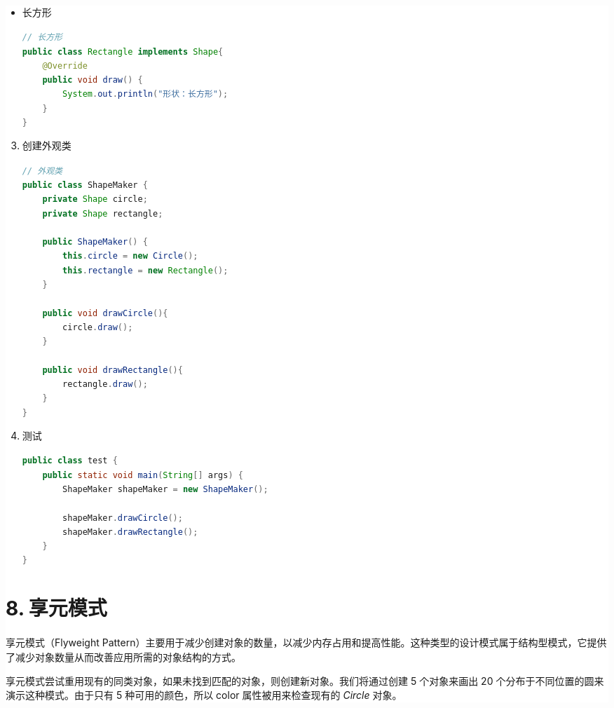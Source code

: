    - 长方形

     ```java
     // 长方形
     public class Rectangle implements Shape{
         @Override
         public void draw() {
             System.out.println("形状：长方形");
         }
     }
     ```

3. 创建外观类

   ```java
   // 外观类
   public class ShapeMaker {
       private Shape circle;
       private Shape rectangle;
   
       public ShapeMaker() {
           this.circle = new Circle();
           this.rectangle = new Rectangle();
       }
   
       public void drawCircle(){
           circle.draw();
       }
   
       public void drawRectangle(){
           rectangle.draw();
       }
   }
   ```

4. 测试

   ```java
   public class test {
       public static void main(String[] args) {
           ShapeMaker shapeMaker = new ShapeMaker();
   
           shapeMaker.drawCircle();
           shapeMaker.drawRectangle();
       }
   }
   ```

# 8. 享元模式

享元模式（Flyweight Pattern）主要用于减少创建对象的数量，以减少内存占用和提高性能。这种类型的设计模式属于结构型模式，它提供了减少对象数量从而改善应用所需的对象结构的方式。

享元模式尝试重用现有的同类对象，如果未找到匹配的对象，则创建新对象。我们将通过创建 5 个对象来画出 20 个分布于不同位置的圆来演示这种模式。由于只有 5 种可用的颜色，所以 color 属性被用来检查现有的 *Circle* 对象。
